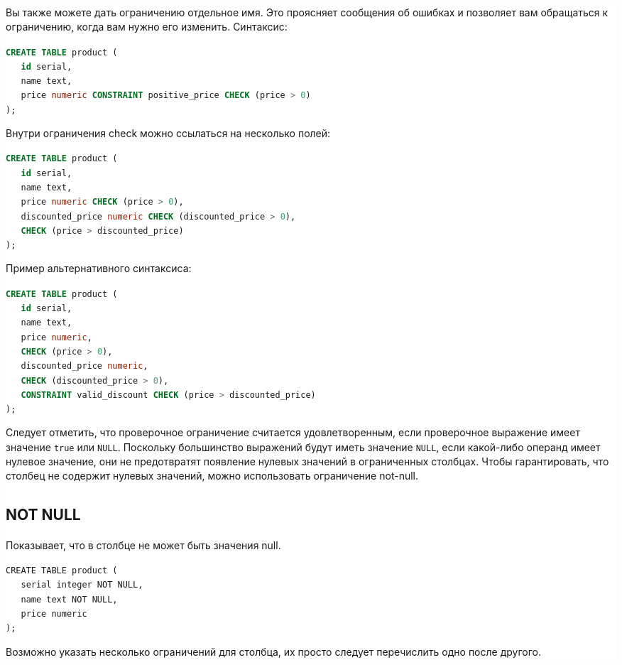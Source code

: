 Вы также можете дать ограничению отдельное имя. Это проясняет сообщения об ошибках и позволяет вам обращаться к ограничению, когда вам нужно его изменить. Синтаксис:

```sql
CREATE TABLE product (
   id serial,
   name text,
   price numeric CONSTRAINT positive_price CHECK (price > 0)
);
```

Внутри ограничения check можно ссылаться на несколько полей:

```sql
CREATE TABLE product (
   id serial,
   name text,
   price numeric CHECK (price > 0),
   discounted_price numeric CHECK (discounted_price > 0),
   CHECK (price > discounted_price)
);
```

Пример альтернативного синтаксиса:

```sql
CREATE TABLE product (
   id serial,
   name text,
   price numeric,
   CHECK (price > 0),
   discounted_price numeric,
   CHECK (discounted_price > 0),
   CONSTRAINT valid_discount CHECK (price > discounted_price)
);
```

Следует отметить, что проверочное ограничение считается удовлетворенным, если проверочное выражение имеет значение `true` или `NULL`. Поскольку большинство выражений будут иметь значение `NULL`, если какой-либо операнд имеет нулевое значение, они не предотвратят появление нулевых значений в ограниченных столбцах. Чтобы гарантировать, что столбец не содержит нулевых значений, можно использовать ограничение not-null.

## NOT NULL

Показывает, что в столбце не может быть значения null.

```
CREATE TABLE product (
   serial integer NOT NULL,
   name text NOT NULL,
   price numeric
);
```

Возможно указать несколько ограничений для столбца, их просто следует перечислить одно после другого.
